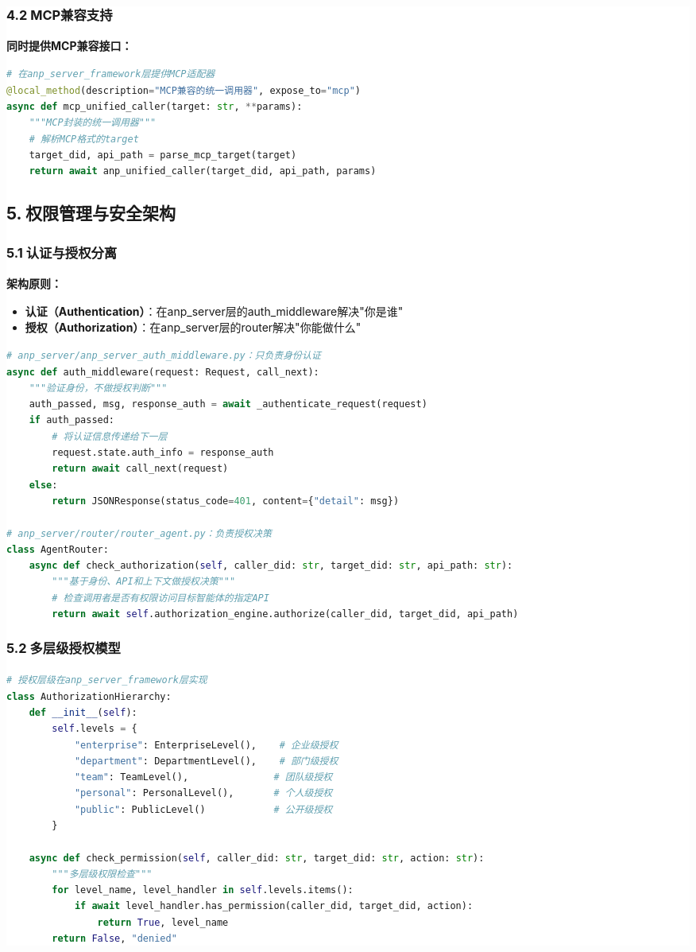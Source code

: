 ### 4.2 MCP兼容支持

**同时提供MCP兼容接口：**
```python
# 在anp_server_framework层提供MCP适配器
@local_method(description="MCP兼容的统一调用器", expose_to="mcp")
async def mcp_unified_caller(target: str, **params):
    """MCP封装的统一调用器"""
    # 解析MCP格式的target
    target_did, api_path = parse_mcp_target(target)
    return await anp_unified_caller(target_did, api_path, params)
```

## 5. 权限管理与安全架构

### 5.1 认证与授权分离

**架构原则：**
- **认证（Authentication）**：在anp_server层的auth_middleware解决"你是谁"
- **授权（Authorization）**：在anp_server层的router解决"你能做什么"

```python
# anp_server/anp_server_auth_middleware.py：只负责身份认证
async def auth_middleware(request: Request, call_next):
    """验证身份，不做授权判断"""
    auth_passed, msg, response_auth = await _authenticate_request(request)
    if auth_passed:
        # 将认证信息传递给下一层
        request.state.auth_info = response_auth
        return await call_next(request)
    else:
        return JSONResponse(status_code=401, content={"detail": msg})

# anp_server/router/router_agent.py：负责授权决策
class AgentRouter:
    async def check_authorization(self, caller_did: str, target_did: str, api_path: str):
        """基于身份、API和上下文做授权决策"""
        # 检查调用者是否有权限访问目标智能体的指定API
        return await self.authorization_engine.authorize(caller_did, target_did, api_path)
```

### 5.2 多层级授权模型

```python
# 授权层级在anp_server_framework层实现
class AuthorizationHierarchy:
    def __init__(self):
        self.levels = {
            "enterprise": EnterpriseLevel(),    # 企业级授权
            "department": DepartmentLevel(),    # 部门级授权
            "team": TeamLevel(),               # 团队级授权
            "personal": PersonalLevel(),       # 个人级授权
            "public": PublicLevel()            # 公开级授权
        }
    
    async def check_permission(self, caller_did: str, target_did: str, action: str):
        """多层级权限检查"""
        for level_name, level_handler in self.levels.items():
            if await level_handler.has_permission(caller_did, target_did, action):
                return True, level_name
        return False, "denied"
```
